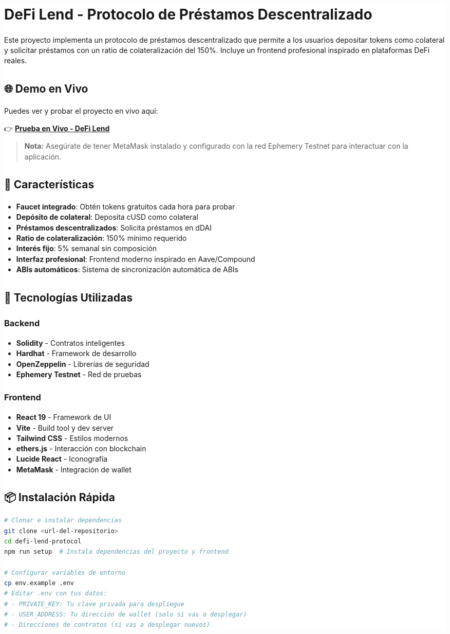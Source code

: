 # DeFi Lend - Protocolo de Préstamos Descentralizado

Este proyecto implementa un protocolo de préstamos descentralizado que permite a los usuarios depositar tokens como colateral y solicitar préstamos con un ratio de colateralización del 150%. Incluye un frontend profesional inspirado en plataformas DeFi reales.

## 🌐 Demo en Vivo

Puedes ver y probar el proyecto en vivo aquí:

👉 **[Prueba en Vivo - DeFi Lend](https://defi-lend-protocol.vercel.app/)**

> **Nota:** Asegúrate de tener MetaMask instalado y configurado con la red Ephemery Testnet para interactuar con la aplicación.

## 🎯 Características

- **Faucet integrado**: Obtén tokens gratuitos cada hora para probar
- **Depósito de colateral**: Deposita cUSD como colateral
- **Préstamos descentralizados**: Solicita préstamos en dDAI
- **Ratio de colateralización**: 150% mínimo requerido
- **Interés fijo**: 5% semanal sin composición
- **Interfaz profesional**: Frontend moderno inspirado en Aave/Compound
- **ABIs automáticos**: Sistema de sincronización automática de ABIs

## 🚀 Tecnologías Utilizadas

### Backend
- **Solidity** - Contratos inteligentes
- **Hardhat** - Framework de desarrollo
- **OpenZeppelin** - Librerías de seguridad
- **Ephemery Testnet** - Red de pruebas

### Frontend
- **React 19** - Framework de UI
- **Vite** - Build tool y dev server
- **Tailwind CSS** - Estilos modernos
- **ethers.js** - Interacción con blockchain
- **Lucide React** - Iconografía
- **MetaMask** - Integración de wallet

## 📦 Instalación Rápida

```bash
# Clonar e instalar dependencias
git clone <url-del-repositorio>
cd defi-lend-protocol
npm run setup  # Instala dependencias del proyecto y frontend

# Configurar variables de entorno
cp env.example .env
# Editar .env con tus datos:
# - PRIVATE_KEY: Tu clave privada para despliegue
# - USER_ADDRESS: Tu dirección de wallet (solo si vas a desplegar)
# - Direcciones de contratos (si vas a desplegar nuevos)
```
